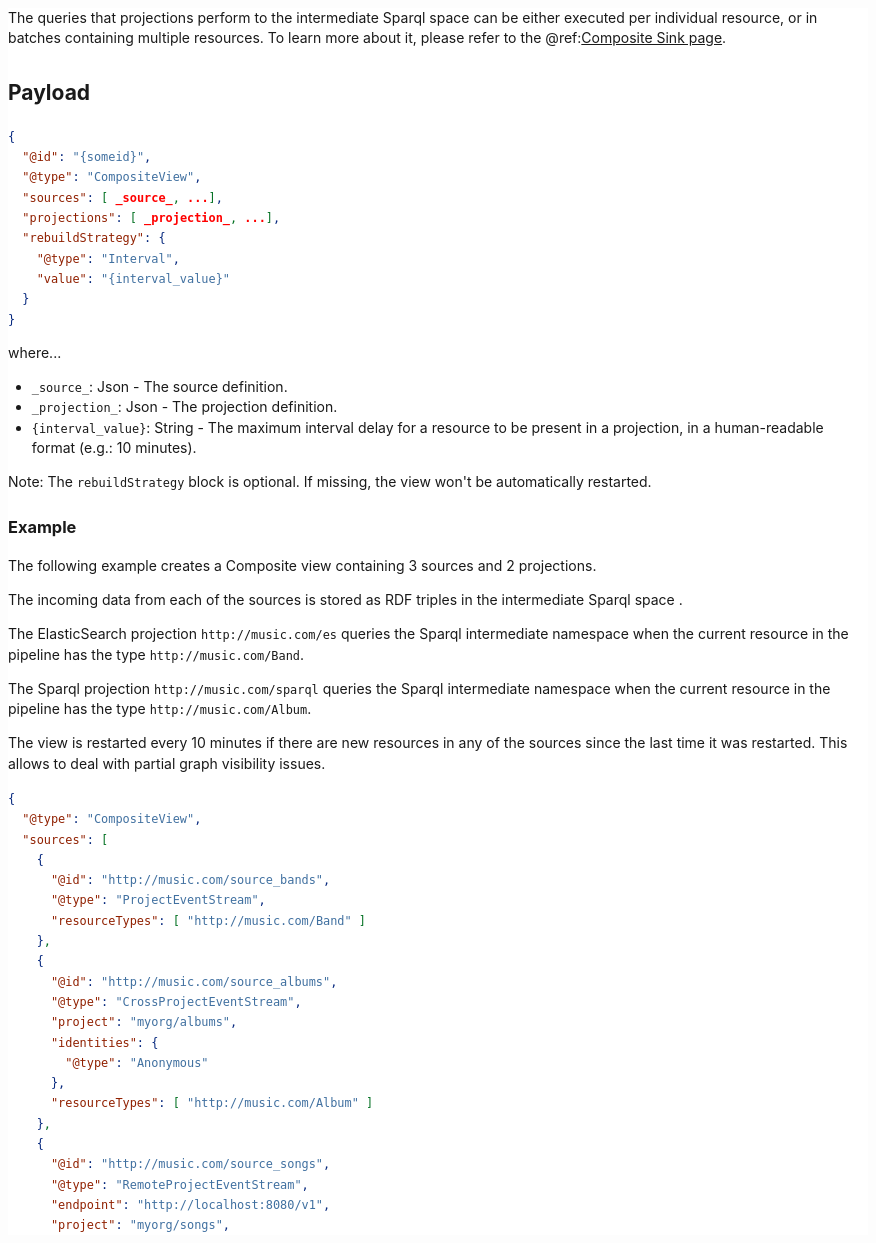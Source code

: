 The queries that projections perform to the intermediate Sparql space can be either executed per individual resource, or in batches containing multiple resources. To learn more about it, please refer to the @ref:[Composite Sink page](composite-sink.md).

## Payload

```json
{
  "@id": "{someid}",
  "@type": "CompositeView",
  "sources": [ _source_, ...],
  "projections": [ _projection_, ...],
  "rebuildStrategy": {
    "@type": "Interval",
    "value": "{interval_value}"
  }
}
```

where...

- `_source_`: Json - The source definition.
- `_projection_`: Json - The projection definition.
- `{interval_value}`: String - The maximum interval delay for a resource to be present in a projection, in a human-readable format (e.g.: 10 minutes). 

Note: The `rebuildStrategy` block is optional. If missing, the view won't be automatically restarted.

### Example

The following example creates a Composite view containing 3 sources and 2 projections.

The incoming data from each of the sources is stored as RDF triples in the intermediate Sparql space . 

The ElasticSearch projection `http://music.com/es` queries the Sparql intermediate namespace when the current resource in the pipeline has the type `http://music.com/Band`.

The Sparql projection `http://music.com/sparql` queries the Sparql intermediate namespace when the current resource in the pipeline has the type `http://music.com/Album`.

The view is restarted every 10 minutes if there are new resources in any of the sources since the last time it was restarted. This allows to deal with partial graph visibility issues.

```json
{
  "@type": "CompositeView",
  "sources": [
    {
      "@id": "http://music.com/source_bands",
      "@type": "ProjectEventStream",
      "resourceTypes": [ "http://music.com/Band" ]
    },
    {
      "@id": "http://music.com/source_albums",
      "@type": "CrossProjectEventStream",
      "project": "myorg/albums",
      "identities": {
        "@type": "Anonymous"
      },
      "resourceTypes": [ "http://music.com/Album" ]
    },
    {
      "@id": "http://music.com/source_songs",
      "@type": "RemoteProjectEventStream",
      "endpoint": "http://localhost:8080/v1",
      "project": "myorg/songs",
```